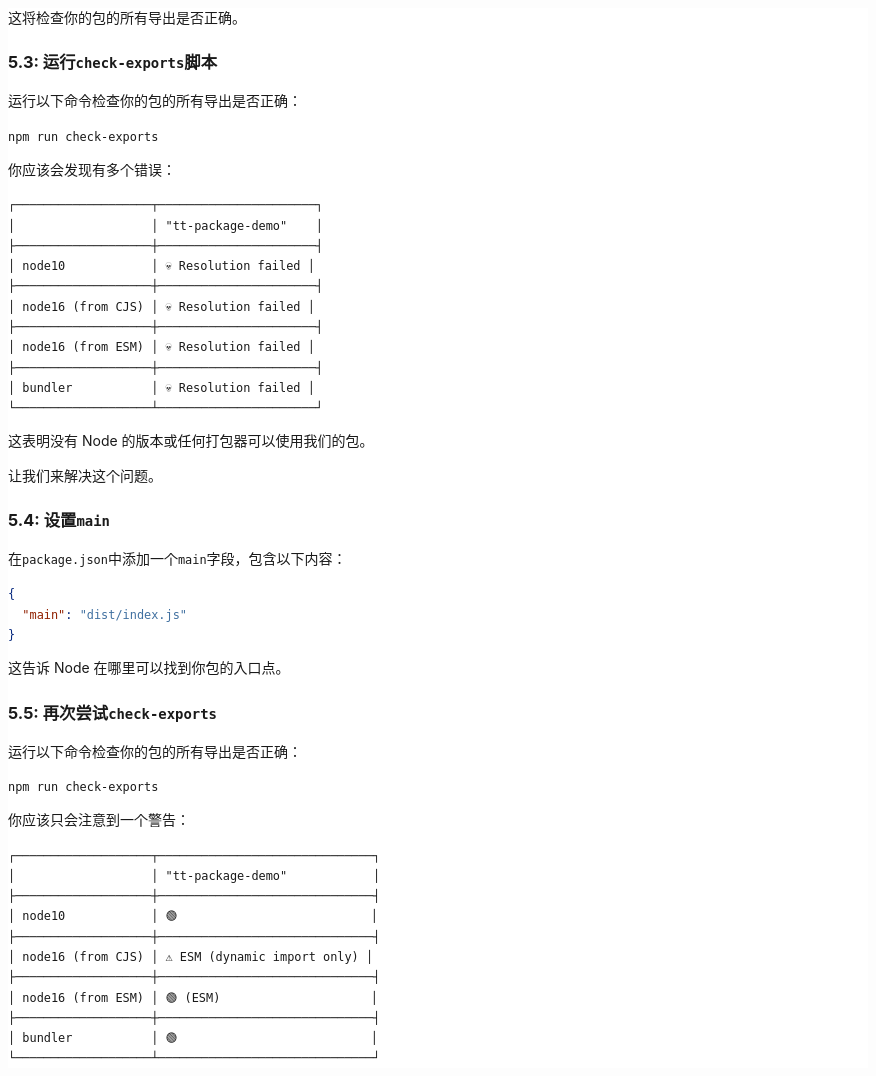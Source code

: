 这将检查你的包的所有导出是否正确。

### 5.3: 运行`check-exports`脚本

运行以下命令检查你的包的所有导出是否正确：

```shell
npm run check-exports
```

你应该会发现有多个错误：

```
┌───────────────────┬──────────────────────┐
│                   │ "tt-package-demo"    │
├───────────────────┼──────────────────────┤
│ node10            │ 💀 Resolution failed │
├───────────────────┼──────────────────────┤
│ node16 (from CJS) │ 💀 Resolution failed │
├───────────────────┼──────────────────────┤
│ node16 (from ESM) │ 💀 Resolution failed │
├───────────────────┼──────────────────────┤
│ bundler           │ 💀 Resolution failed │
└───────────────────┴──────────────────────┘
```

这表明没有 Node 的版本或任何打包器可以使用我们的包。

让我们来解决这个问题。

### 5.4: 设置`main`

在`package.json`中添加一个`main`字段，包含以下内容：

```json
{
  "main": "dist/index.js"
}
```

这告诉 Node 在哪里可以找到你包的入口点。

### 5.5: 再次尝试`check-exports`

运行以下命令检查你的包的所有导出是否正确：

```shell
npm run check-exports
```

你应该只会注意到一个警告：

```
┌───────────────────┬──────────────────────────────┐
│                   │ "tt-package-demo"            │
├───────────────────┼──────────────────────────────┤
│ node10            │ 🟢                           │
├───────────────────┼──────────────────────────────┤
│ node16 (from CJS) │ ⚠️ ESM (dynamic import only) │
├───────────────────┼──────────────────────────────┤
│ node16 (from ESM) │ 🟢 (ESM)                     │
├───────────────────┼──────────────────────────────┤
│ bundler           │ 🟢                           │
└───────────────────┴──────────────────────────────┘
```
